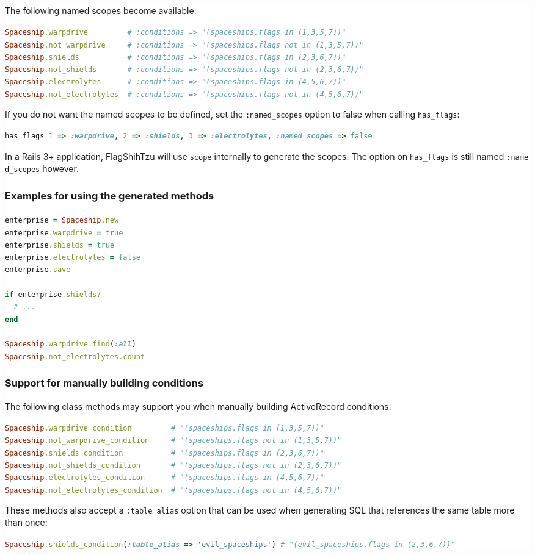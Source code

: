 The following named scopes become available:

```ruby
Spaceship.warpdrive         # :conditions => "(spaceships.flags in (1,3,5,7))"
Spaceship.not_warpdrive     # :conditions => "(spaceships.flags not in (1,3,5,7))"
Spaceship.shields           # :conditions => "(spaceships.flags in (2,3,6,7))"
Spaceship.not_shields       # :conditions => "(spaceships.flags not in (2,3,6,7))"
Spaceship.electrolytes      # :conditions => "(spaceships.flags in (4,5,6,7))"
Spaceship.not_electrolytes  # :conditions => "(spaceships.flags not in (4,5,6,7))"
```

If you do not want the named scopes to be defined, set the
`:named_scopes` option to false when calling `has_flags`:

```ruby
has_flags 1 => :warpdrive, 2 => :shields, 3 => :electrolytes, :named_scopes => false
```

In a Rails 3+ application, FlagShihTzu will use `scope` internally to generate
the scopes. The option on `has_flags` is still named `:named_scopes` however.


### Examples for using the generated methods

```ruby
enterprise = Spaceship.new
enterprise.warpdrive = true
enterprise.shields = true
enterprise.electrolytes = false
enterprise.save

if enterprise.shields?
  # ...
end

Spaceship.warpdrive.find(:all)
Spaceship.not_electrolytes.count
```


### Support for manually building conditions

The following class methods may support you when manually building
ActiveRecord conditions:

```ruby
Spaceship.warpdrive_condition         # "(spaceships.flags in (1,3,5,7))"
Spaceship.not_warpdrive_condition     # "(spaceships.flags not in (1,3,5,7))"
Spaceship.shields_condition           # "(spaceships.flags in (2,3,6,7))"
Spaceship.not_shields_condition       # "(spaceships.flags not in (2,3,6,7))"
Spaceship.electrolytes_condition      # "(spaceships.flags in (4,5,6,7))"
Spaceship.not_electrolytes_condition  # "(spaceships.flags not in (4,5,6,7))"
```

These methods also accept a `:table_alias` option that can be used when
generating SQL that references the same table more than once:
```ruby
Spaceship.shields_condition(:table_alias => 'evil_spaceships') # "(evil_spaceships.flags in (2,3,6,7))"
```
